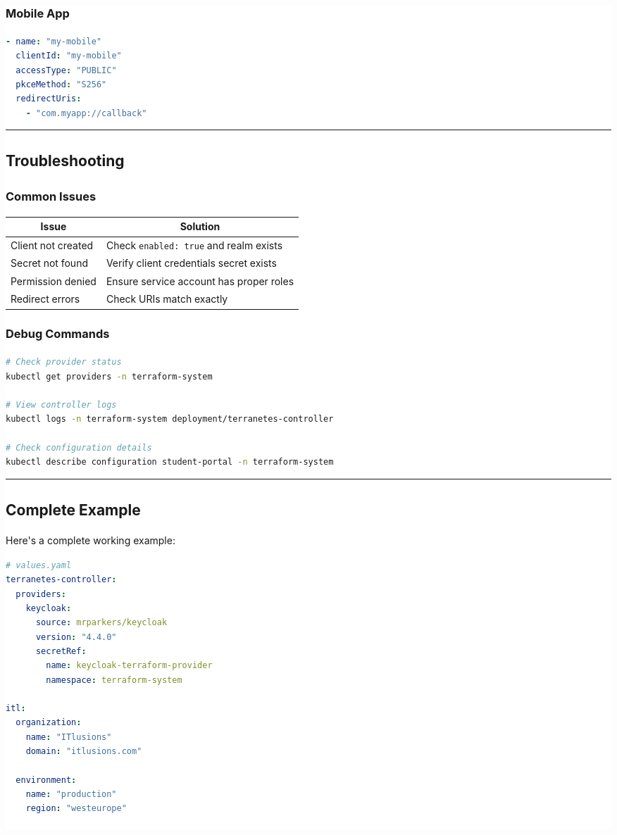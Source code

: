 ### Mobile App
```yaml
- name: "my-mobile"
  clientId: "my-mobile"
  accessType: "PUBLIC"
  pkceMethod: "S256"
  redirectUris:
    - "com.myapp://callback"
```

---

## Troubleshooting

### Common Issues

| Issue | Solution |
|-------|----------|
| Client not created | Check `enabled: true` and realm exists |
| Secret not found | Verify client credentials secret exists |
| Permission denied | Ensure service account has proper roles |
| Redirect errors | Check URIs match exactly |

### Debug Commands

```bash
# Check provider status
kubectl get providers -n terraform-system

# View controller logs
kubectl logs -n terraform-system deployment/terranetes-controller

# Check configuration details
kubectl describe configuration student-portal -n terraform-system
```

---

## Complete Example

Here's a complete working example:

```yaml
# values.yaml
terranetes-controller:
  providers:
    keycloak:
      source: mrparkers/keycloak
      version: "4.4.0"
      secretRef:
        name: keycloak-terraform-provider
        namespace: terraform-system

itl:
  organization:
    name: "ITlusions"
    domain: "itlusions.com"
  
  environment:
    name: "production"
    region: "westeurope"
  
```